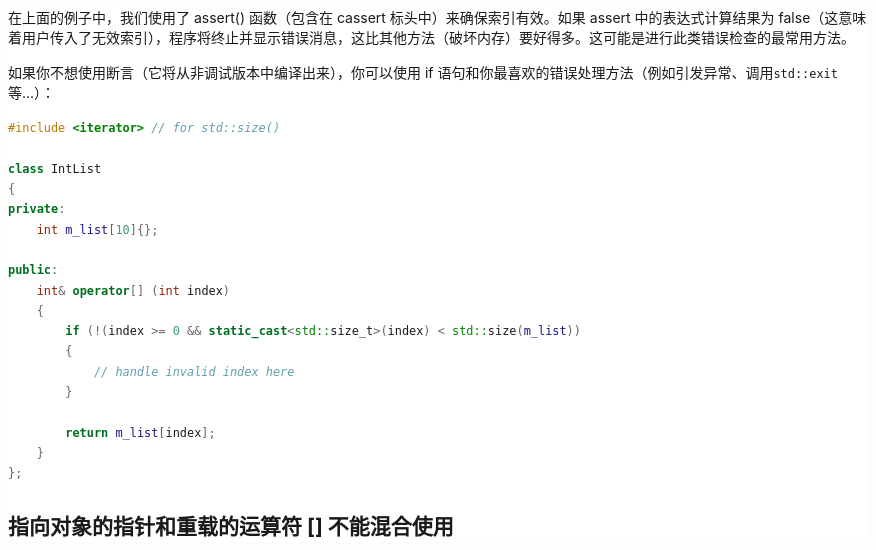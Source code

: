 在上面的例子中，我们使用了 assert() 函数（包含在 cassert 标头中）来确保索引有效。如果 assert 中的表达式计算结果为 false（这意味着用户传入了无效索引），程序将终止并显示错误消息，这比其他方法（破坏内存）要好得多。这可能是进行此类错误检查的最常用方法。

如果你不想使用断言（它将从非调试版本中编译出来），你可以使用 if 语句和你最喜欢的错误处理方法（例如引发异常、调用`std::exit`等...）：

```cpp
#include <iterator> // for std::size()

class IntList
{
private:
    int m_list[10]{};

public:
    int& operator[] (int index)
    {
        if (!(index >= 0 && static_cast<std::size_t>(index) < std::size(m_list))
        {
            // handle invalid index here
        }

        return m_list[index];
    }
};
```

## 指向对象的指针和重载的运算符 [] 不能混合使用

